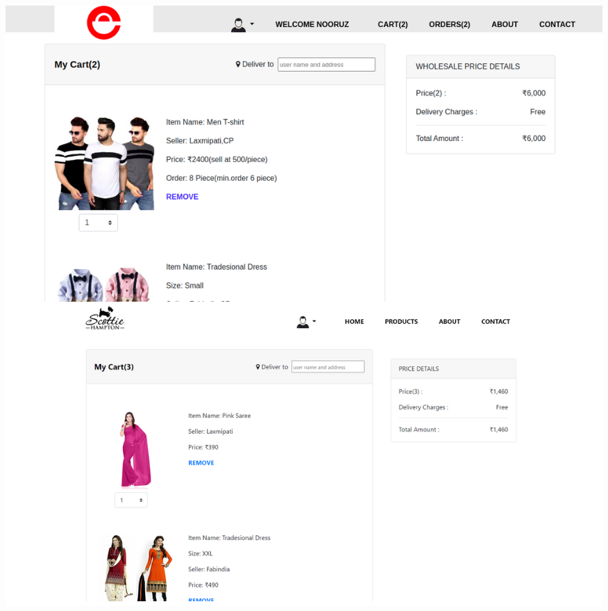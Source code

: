 <img src="Demo_look/Web_look_7.PNG" width = "100%">
<img src="Demo_look/Web_look_8.PNG" width = "100%">